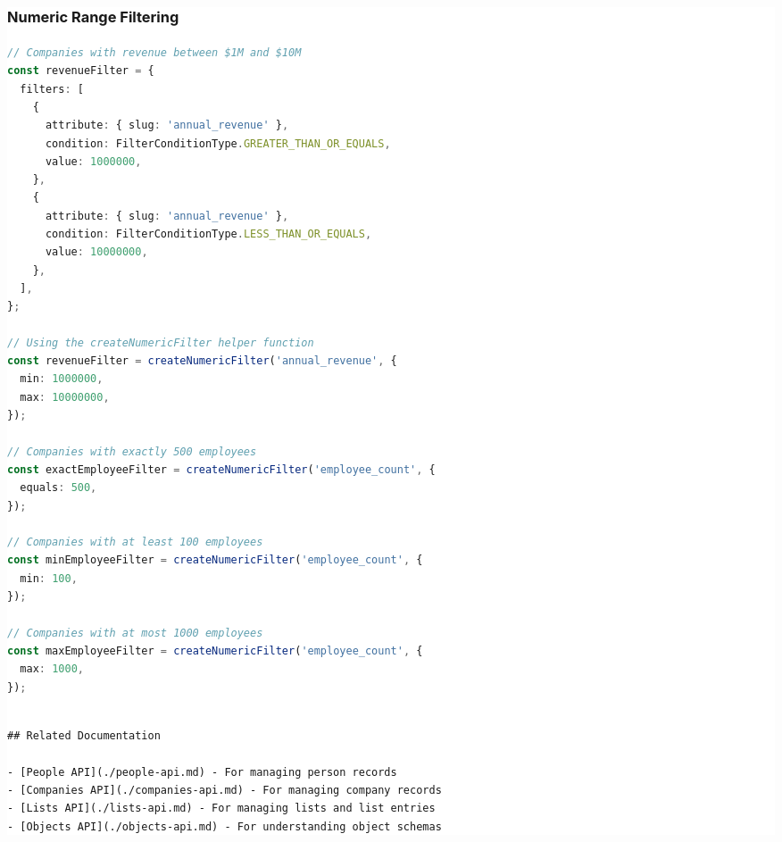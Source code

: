 ### Numeric Range Filtering

```typescript
// Companies with revenue between $1M and $10M
const revenueFilter = {
  filters: [
    {
      attribute: { slug: 'annual_revenue' },
      condition: FilterConditionType.GREATER_THAN_OR_EQUALS,
      value: 1000000,
    },
    {
      attribute: { slug: 'annual_revenue' },
      condition: FilterConditionType.LESS_THAN_OR_EQUALS,
      value: 10000000,
    },
  ],
};

// Using the createNumericFilter helper function
const revenueFilter = createNumericFilter('annual_revenue', {
  min: 1000000,
  max: 10000000,
});

// Companies with exactly 500 employees
const exactEmployeeFilter = createNumericFilter('employee_count', {
  equals: 500,
});

// Companies with at least 100 employees
const minEmployeeFilter = createNumericFilter('employee_count', {
  min: 100,
});

// Companies with at most 1000 employees
const maxEmployeeFilter = createNumericFilter('employee_count', {
  max: 1000,
});
```

```

## Related Documentation

- [People API](./people-api.md) - For managing person records
- [Companies API](./companies-api.md) - For managing company records
- [Lists API](./lists-api.md) - For managing lists and list entries
- [Objects API](./objects-api.md) - For understanding object schemas
```

